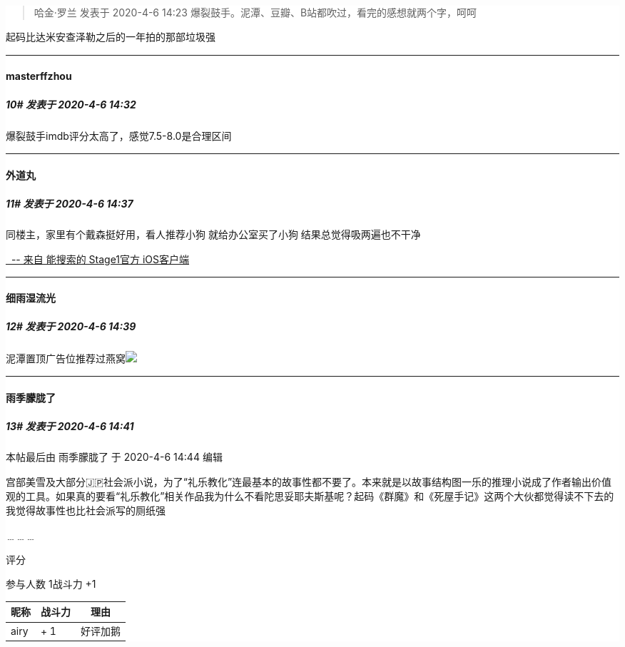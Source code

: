 
<blockquote>哈金·罗兰 发表于 2020-4-6 14:23
爆裂鼓手。泥潭、豆瓣、B站都吹过，看完的感想就两个字，呵呵</blockquote>
起码比达米安查泽勒之后的一年拍的那部垃圾强


-----

####  masterffzhou  
##### 10#       发表于 2020-4-6 14:32


爆裂鼓手imdb评分太高了，感觉7.5-8.0是合理区间


-----

####  外道丸  
##### 11#       发表于 2020-4-6 14:37


同楼主，家里有个戴森挺好用，看人推荐小狗 就给办公室买了小狗
结果总觉得吸两遍也不干净

[  -- 来自 能搜索的 Stage1官方 iOS客户端](https://itunes.apple.com/fi/app/saraba1st/id1221237470?mt=8)


-----

####  细雨湿流光  
##### 12#       发表于 2020-4-6 14:39


泥潭置顶广告位推荐过燕窝<img src="https://static.saraba1st.com/image/smiley/face2017/065.png" referrerpolicy="no-referrer">


-----

####  雨季朦胧了  
##### 13#       发表于 2020-4-6 14:41


 本帖最后由 雨季朦胧了 于 2020-4-6 14:44 编辑 

宫部美雪及大部分🇯🇵社会派小说，为了“礼乐教化”连最基本的故事性都不要了。本来就是以故事结构图一乐的推理小说成了作者输出价值观的工具。如果真的要看“礼乐教化”相关作品我为什么不看陀思妥耶夫斯基呢？起码《群魔》和《死屋手记》这两个大伙都觉得读不下去的我觉得故事性也比社会派写的厕纸强


﹍﹍﹍

评分


 参与人数 1战斗力 +1

|昵称|战斗力|理由|
|----|---|---|
| airy| + 1|好评加鹅|


